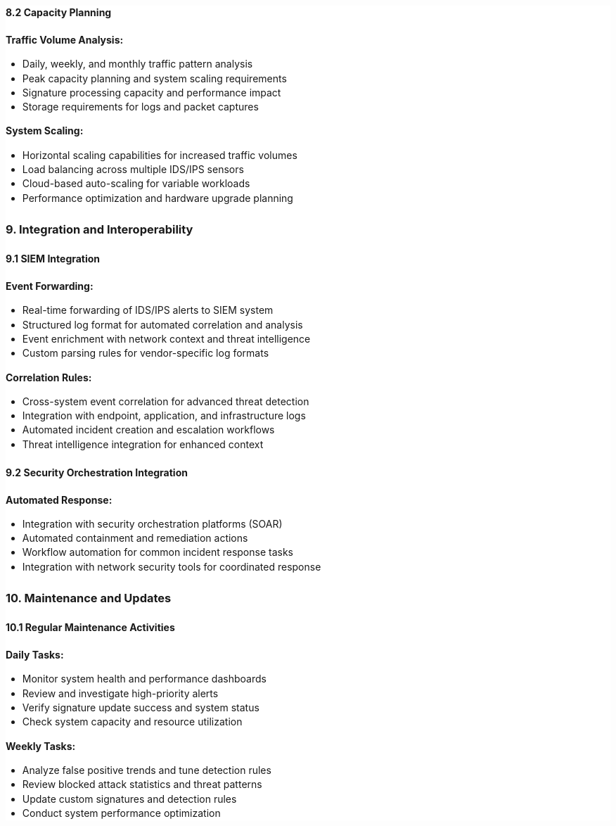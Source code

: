 #### 8.2 Capacity Planning

**Traffic Volume Analysis:**
- Daily, weekly, and monthly traffic pattern analysis
- Peak capacity planning and system scaling requirements
- Signature processing capacity and performance impact
- Storage requirements for logs and packet captures

**System Scaling:**
- Horizontal scaling capabilities for increased traffic volumes
- Load balancing across multiple IDS/IPS sensors
- Cloud-based auto-scaling for variable workloads
- Performance optimization and hardware upgrade planning

### 9. Integration and Interoperability

#### 9.1 SIEM Integration

**Event Forwarding:**
- Real-time forwarding of IDS/IPS alerts to SIEM system
- Structured log format for automated correlation and analysis
- Event enrichment with network context and threat intelligence
- Custom parsing rules for vendor-specific log formats

**Correlation Rules:**
- Cross-system event correlation for advanced threat detection
- Integration with endpoint, application, and infrastructure logs
- Automated incident creation and escalation workflows
- Threat intelligence integration for enhanced context

#### 9.2 Security Orchestration Integration

**Automated Response:**
- Integration with security orchestration platforms (SOAR)
- Automated containment and remediation actions
- Workflow automation for common incident response tasks
- Integration with network security tools for coordinated response

### 10. Maintenance and Updates

#### 10.1 Regular Maintenance Activities

**Daily Tasks:**
- Monitor system health and performance dashboards
- Review and investigate high-priority alerts
- Verify signature update success and system status
- Check system capacity and resource utilization

**Weekly Tasks:**
- Analyze false positive trends and tune detection rules
- Review blocked attack statistics and threat patterns
- Update custom signatures and detection rules
- Conduct system performance optimization
